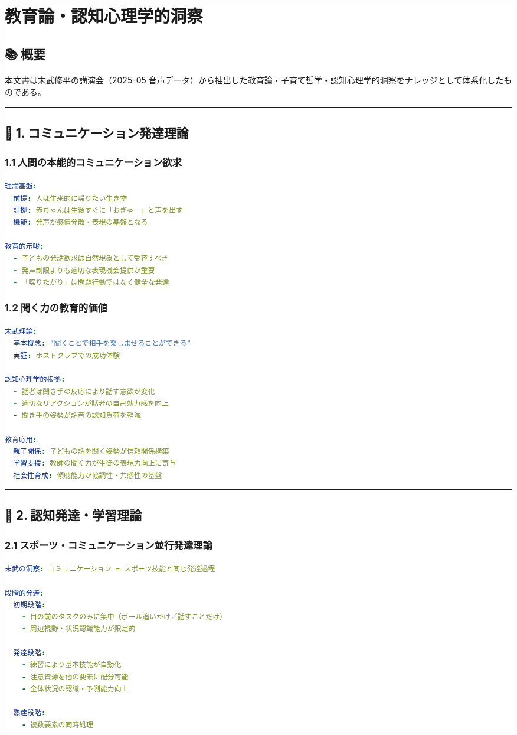 # 教育論・認知心理学的洞察

## 📚 概要

本文書は末武修平の講演会（2025-05 音声データ）から抽出した教育論・子育て哲学・認知心理学的洞察をナレッジとして体系化したものである。

---

## 🎯 1. コミュニケーション発達理論

### **1.1 人間の本能的コミュニケーション欲求**

```yaml
理論基盤:
  前提: 人は生来的に喋りたい生き物
  証拠: 赤ちゃんは生後すぐに「おぎゃー」と声を出す
  機能: 発声が感情発散・表現の基盤となる

教育的示唆:
  - 子どもの発話欲求は自然現象として受容すべき
  - 発声制限よりも適切な表現機会提供が重要
  - 「喋りたがり」は問題行動ではなく健全な発達
```

### **1.2 聞く力の教育的価値**

```yaml
末武理論:
  基本概念: "聞くことで相手を楽しませることができる"
  実証: ホストクラブでの成功体験

認知心理学的根拠:
  - 話者は聞き手の反応により話す意欲が変化
  - 適切なリアクションが話者の自己効力感を向上
  - 聞き手の姿勢が話者の認知負荷を軽減

教育応用:
  親子関係: 子どもの話を聞く姿勢が信頼関係構築
  学習支援: 教師の聞く力が生徒の表現力向上に寄与
  社会性育成: 傾聴能力が協調性・共感性の基盤
```

---

## 🧠 2. 認知発達・学習理論

### **2.1 スポーツ・コミュニケーション並行発達理論**

```yaml
末武の洞察: コミュニケーション = スポーツ技能と同じ発達過程

段階的発達:
  初期段階:
    - 目の前のタスクのみに集中（ボール追いかけ／話すことだけ）
    - 周辺視野・状況認識能力が限定的

  発達段階:
    - 練習により基本技能が自動化
    - 注意資源を他の要素に配分可能
    - 全体状況の認識・予測能力向上

  熟達段階:
    - 複数要素の同時処理
```